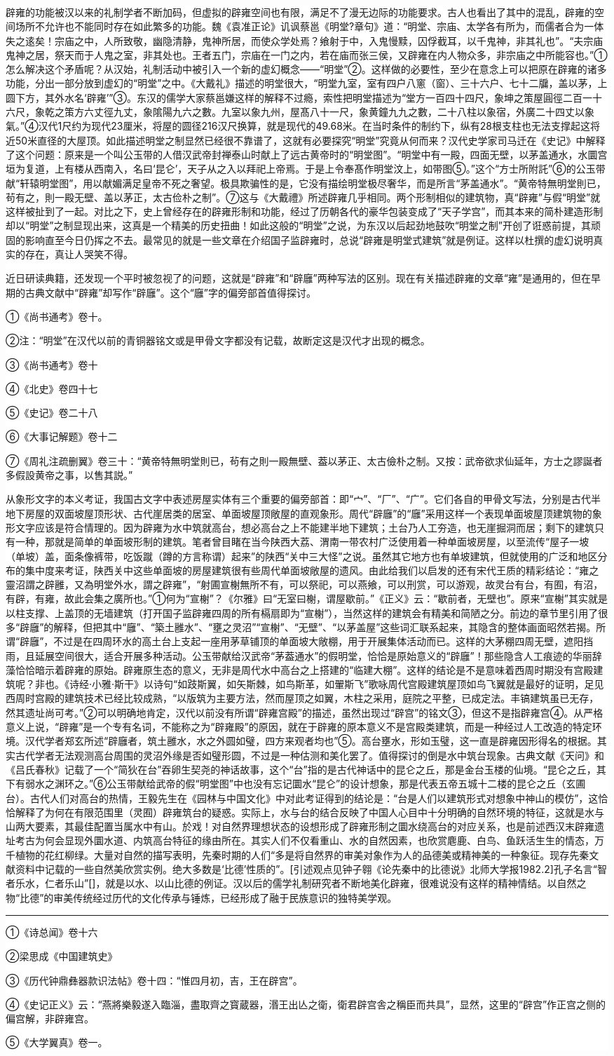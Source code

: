 辟雍的功能被汉以来的礼制学者不断加码，但虚拟的辟雍空间也有限，满足不了漫无边际的功能要求。古人也看出了其中的混乱，辟雍的空间场所不允许也不能同时存在如此繁多的功能。魏《袁准正论》讥讽蔡邕《明堂?章句》道：“明堂、宗庙、太学各有所为，而儒者合为一体失之逺矣！宗庙之中，人所致敬，幽隐清静，鬼神所居，而使众学处焉？飨射于中，入鬼慢黩，囚俘截耳，以千鬼神，非其礼也”。“夫宗庙鬼神之居，祭天而于人鬼之室，非其处也。王者五门，宗庙在一门之内，若在庙而张三侯，又辟雍在内人物众多，非宗庙之中所能容也。”①怎么解决这个矛盾呢？从汉始，礼制活动中被引入一个新的虚幻概念——“明堂”②。这样做的必要性，至少在意念上可以把原在辟雍的诸多功能，分出一部分放到虚幻的“明堂”之中。《大戴礼》描述的明堂很大，“明堂九室，室有四户八窻（窗）、三十六户、七十二牖，盖以茅，上圆下方，其外水名‘辟雍’”③。东汉的儒学大家蔡邕嫌这样的解释不过瘾，索性把明堂描述为“堂方一百四十四尺，象坤之策屋圓徑二百一十六尺，象乾之策方六丈徑九丈，象隂陽九六之數。九室以象九州，屋髙八十一尺，象黄鐘九九之數，二十八柱以象宿，外廣二十四丈以象氣。”④汉代1尺约为现代23厘米，将屋的圆径216汉尺换算，就是现代的49.68米。在当时条件的制约下，纵有28根支柱也无法支撑起这将近50米直径的大屋顶。如此描述明堂之制显然已经很不靠谱了，这就有必要探究“明堂”究竟从何而来？汉代史学家司马迁在《史记》中解释了这个问题：原来是一个叫公玉带的人借汉武帝封禅泰山时献上了远古黄帝时的“明堂图”。“明堂中有一殿，四面无壁，以茅盖通水，水圜宫垣为复道，上有楼从西南入，名曰‘昆仑’，天子从之入以拜祀上帝焉。于是上令奉髙作明堂汶上，如带图⑤。”这个“方士所附託”⑥的公玉带献“轩辕明堂图”，用以献媚满足皇帝不死之奢望。极具欺骗性的是，它没有描绘明堂极尽奢华，而是所言“茅盖通水”。“黄帝特無明堂則已，茍有之，則一殿无壁、盖以茅正，太古俭朴之制”。⑦这与《大戴禮》所述辟雍几乎相同。两个形制相似的建筑物，真“辟雍”与假“明堂”就这样被扯到了一起。对比之下，史上曾经存在的辟雍形制和功能，经过了历朝各代的豪华包装变成了“天子学宫”，而其本来的简朴建造形制却以“明堂”之制显现出来，这真是一个精美的历史扭曲！如此这般的“明堂”之说，为东汉以后起劲地鼓吹“明堂之制”开创了诳惑前提，其顽固的影响直至今日仍挥之不去。最常见的就是一些文章在介绍国子监辟雍时，总说“辟雍是明堂式建筑”就是例证。这样以杜撰的虚幻说明真实的存在，真让人哭笑不得。

近日研读典籍，还发现一个平时被忽视了的问题，这就是“辟雍”和“辟廱”两种写法的区别。现在有关描述辟雍的文章“雍”是通用的，但在早期的古典文献中“辟雍”却写作“辟廱”。这个“廱”字的偏旁部首值得探讨。

①《尚书通考》卷十。

②注：“明堂”在汉代以前的青铜器铭文或是甲骨文字都没有记载，故断定这是汉代才出现的概念。

③《尚书通考》卷十

④《北史》卷四十七

⑤《史记》卷二十八

⑥《大事记解题》卷十二

⑦《周礼注疏删翼》卷三十：“黄帝特無明堂則已，茍有之則一殿無壁、葢以茅正、太古儉朴之制。又按：武帝欲求仙延年，方士之謬誕者多假設黄帝之事，以售其説。”

从象形文字的本义考证，我国古文字中表述房屋实体有三个重要的偏旁部首：即“宀”、“厂”、“广”。它们各自的甲骨文写法，分别是古代半地下房屋的双面坡屋顶形状、古代崖居类的居室、单面坡屋顶敞屋的直观象形。周代“辟廱”的“廱”采用这样一个表现单面坡屋顶建筑物的象形文字应该是符合情理的。因为辟雍为水中筑就高台，想必高台之上不能建半地下建筑；土台乃人工夯造，也无崖掘洞而居；剩下的建筑只有一种，那就是简单的单面坡形制的建筑。笔者曾目睹在当今陕西大荔、渭南一带农村广泛使用着一种单面坡房屋，以至流传“屋子一坡（单坡）盖，面条像裤带，吃饭蹴（蹲的方言称谓）起来”的陕西“关中三大怪”之说。虽然其它地方也有单坡建筑，但就使用的广泛和地区分布的集中度来考证，陕西关中这些单面坡的房屋建筑很有些周代单面坡敞屋的遗风。由此给我们以启发的还有宋代王质的精彩结论：“雍之靈沼謂之辟雝，又為明堂外水，謂之辟雍”，“射圃宣榭無所不有，可以祭祀，可以燕飨，可以刑赏，可以游观，故灵台有台，有囿，有沼，有辟，有雍，故此会集之廣所也。”①何为“宣榭”？《尔雅》曰“无室曰榭，谓屋歇前。”《正义》云：“歇前者，无壁也”。原来“宣榭”其实就是以柱支撑、上盖顶的无墙建筑（打开国子监辟雍四周的所有槅扇即为“宣榭”），当然这样的建筑会有精美和简陋之分。前边的章节里引用了很多“辟廱”的解释，但把其中“廱”、“築土雝水”、“壅之灵沼”“宣榭”、“无壁”、“以茅盖屋”这些词汇联系起来，其隐含的整体画面昭然若揭。所谓“辟廱”，不过是在四周环水的高土台上支起一座用茅草铺顶的单面坡大敞棚，用于开展集体活动而已。这样的大茅棚四周无壁，遮阳挡雨，且延展空间很大，适合开展多种活动。公玉带献给汉武帝“茅葢通水”的假明堂，恰恰是原始意义的“辟廱”！那些隐含人工痕迹的华丽辞藻恰恰暗示着辟雍的原始。辟雍原生态的意义，无非是周代水中高台之上搭建的“临建大棚”。这样的结论是不是意味着西周时期没有宫殿建筑呢？非也。《诗经·小雅·斯干》以诗句“如跂斯翼，如矢斯棘，如鸟斯革，如翬斯飞”歌咏周代宫殿建筑屋顶如鸟飞翼就是最好的证明，足见西周时宫殿的建筑技术已经比较成熟，“以版筑为主要方法，然而屋顶之如翼，木柱之采用，庭院之平整，已成定法。丰镐建筑虽已无存，然其遗址尚可考。”②可以明确地肯定，汉代以前没有所谓“辟雍宫殿”的描述，虽然出现过“辟宫”的铭文③，但这不是指辟雍宫④。从严格意义上说，“辟雍”是一个专有名词，不能称之为“辟雍殿”的原因，就在于辟雍的原本意义不是宫殿类建筑，而是一种经过人工改造的特定环境。汉代学者郑玄所述“辟廱者，筑土雝水，水之外圆如璧，四方来观者均也”⑤。高台壅水，形如玉璧，这一直是辟雍因形得名的根据。其实古代学者无法观测高台周围的灵沼外缘是否如璧形圆，不过是一种估测和美化罢了。值得探讨的倒是水中筑台现象。古典文献《天问》和《吕氏春秋》记载了一个“简狄在台”吞卵生契尧的神话故事，这个“台”指的是古代神话中的昆仑之丘，那是金台玉楼的仙境。“昆仑之丘，其下有弱水之渊环之。”⑥公玉带献给武帝的假“明堂图”中也没有忘记圜水“昆仑”的设计想象，那是代表五帝五城十二楼的昆仑之丘（玄圃台）。古代人们对高台的热情，王毅先生在《园林与中国文化》中对此考证得到的结论是：“台是人们以建筑形式对想象中神山的模仿”，这恰恰解释了为何在有限范围里（灵囿）辟雍筑台的疑惑。实际上，水与台的结合反映了中国人心目中十分明确的自然环境的特征，这就是水与山两大要素，其最佳配置当属水中有山。於戏！对自然界理想状态的设想形成了辟雍形制之圜水绕高台的对应关系，也是前述西汉末辟雍遗址考古为何会显现外圜水道、内筑高台特征的缘由所在。其实人们不仅看重山、水的自然因素，也欣赏麀鹿、白鸟、鱼跃活生生的情态，万千植物的花红柳绿。大量对自然的描写表明，先秦时期的人们“多是将自然界的审美对象作为人的品德美或精神美的一种象征。现存先秦文献资料中记载的一些自然美欣赏实例。绝大多数是‘比德’性质的”。[引述观点见钟子翱《论先秦中的比德说》北师大学报1982.2]孔子名言“智者乐水，仁者乐山”[]，就是以水、以山比德的例证。汉以后的儒学礼制研究者不断地美化辟雍，很难说没有这样的精神情结。以自然之物“比德”的审美传统经过历代的文化传承与锤炼，已经形成了融于民族意识的独特美学观。
____________________________________________

①《诗总闻》卷十六

②梁思成《中国建筑史》

③《历代钟鼎彝器款识法帖》卷十四：“惟四月初，吉，王在辟宫”。

④《史记正义》云：“燕將樂毅遂入臨淄，盡取齊之寳蔵器，湣王出亾之衛，衛君辟宫舎之稱臣而共具”，显然，这里的“辟宫”作正宫之侧的偏宫解，非辟雍宫。

⑤《大学翼真》卷一。
